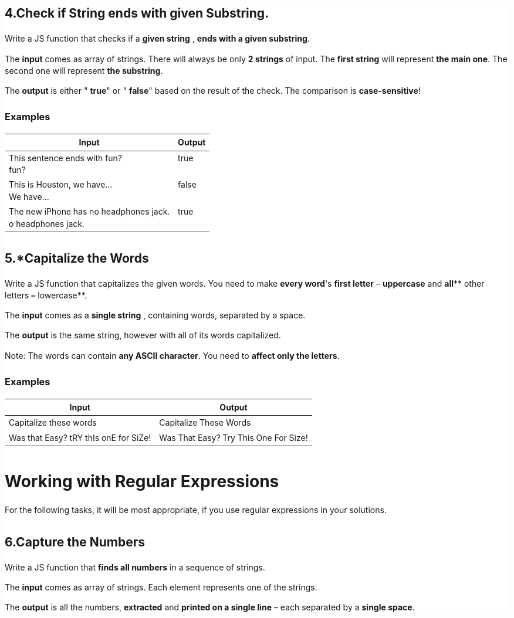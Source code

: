 ## 4.Check if String ends with given Substring.

Write a JS function that checks if a **given string** , **ends with a given substring**.

The **input** comes as array of strings. There will always be only **2 strings** of input. The **first string** will represent **the main one**. The second one will represent **the substring**.

The **output** is either &quot; **true**&quot; or &quot; **false**&quot; based on the result of the check.
The comparison is **case-sensitive**!

### Examples

| **Input** | **Output** |   
| --- | --- |
| This sentence ends with fun? <br/> fun? | true |   
| This is Houston, we have… <br/> We have… | false |
| The new iPhone has no headphones jack. <br/> o headphones jack. | true |

## 5.\*Capitalize the Words

Write a JS function that capitalizes the given words. You need to make **every word**&#39;s **first letter** – **uppercase** and **all**** other letters **–** lowercase**.

The **input** comes as a **single string** , containing words, separated by a space.

The **output** is the same string, however with all of its words capitalized.

Note: The words can contain **any ASCII character**. You need to **affect only the letters**.

### Examples

| **Input** | **Output** |
| --- | --- |
| Capitalize these words | Capitalize These Words |
| Was that Easy? tRY thIs onE for SiZe! | Was That Easy? Try This One For Size! |

# Working with Regular Expressions

For the following tasks, it will be most appropriate, if you use regular expressions in your solutions.

## 6.Capture the Numbers

Write a JS function that **finds all numbers** in a sequence of strings.

The **input** comes as array of strings. Each element represents one of the strings.

The **output** is all the numbers, **extracted** and **printed on a single line** – each separated by a **single space**.
